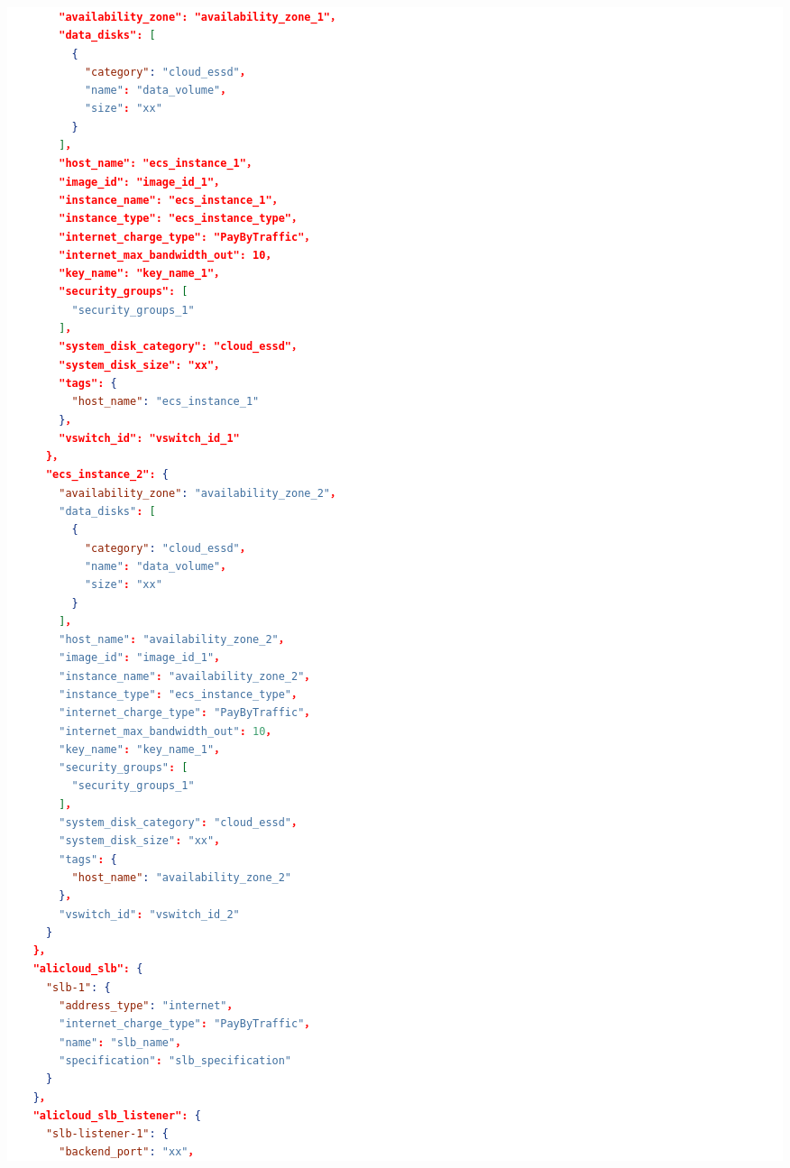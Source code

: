 ```json
        "availability_zone": "availability_zone_1"，
        "data_disks": [
          {
            "category": "cloud_essd"，
            "name": "data_volume"，
            "size": "xx"
          }
        ]，
        "host_name": "ecs_instance_1"，
        "image_id": "image_id_1"，
        "instance_name": "ecs_instance_1"，
        "instance_type": "ecs_instance_type"，
        "internet_charge_type": "PayByTraffic"，
        "internet_max_bandwidth_out": 10，
        "key_name": "key_name_1"，
        "security_groups": [
          "security_groups_1"
        ]，
        "system_disk_category": "cloud_essd"，
        "system_disk_size": "xx"，
        "tags": {
          "host_name": "ecs_instance_1"
        }，
        "vswitch_id": "vswitch_id_1"
      }，
      "ecs_instance_2": {
        "availability_zone": "availability_zone_2"，
        "data_disks": [
          {
            "category": "cloud_essd"，
            "name": "data_volume"，
            "size": "xx"
          }
        ]，
        "host_name": "availability_zone_2"，
        "image_id": "image_id_1"，
        "instance_name": "availability_zone_2"，
        "instance_type": "ecs_instance_type"，
        "internet_charge_type": "PayByTraffic"，
        "internet_max_bandwidth_out": 10，
        "key_name": "key_name_1"，
        "security_groups": [
          "security_groups_1"
        ]，
        "system_disk_category": "cloud_essd"，
        "system_disk_size": "xx"，
        "tags": {
          "host_name": "availability_zone_2"
        }，
        "vswitch_id": "vswitch_id_2"
      }
    }，
    "alicloud_slb": {
      "slb-1": {
        "address_type": "internet"，
        "internet_charge_type": "PayByTraffic"，
        "name": "slb_name"，
        "specification": "slb_specification"
      }
    }，
    "alicloud_slb_listener": {
      "slb-listener-1": {
        "backend_port": "xx"，
```